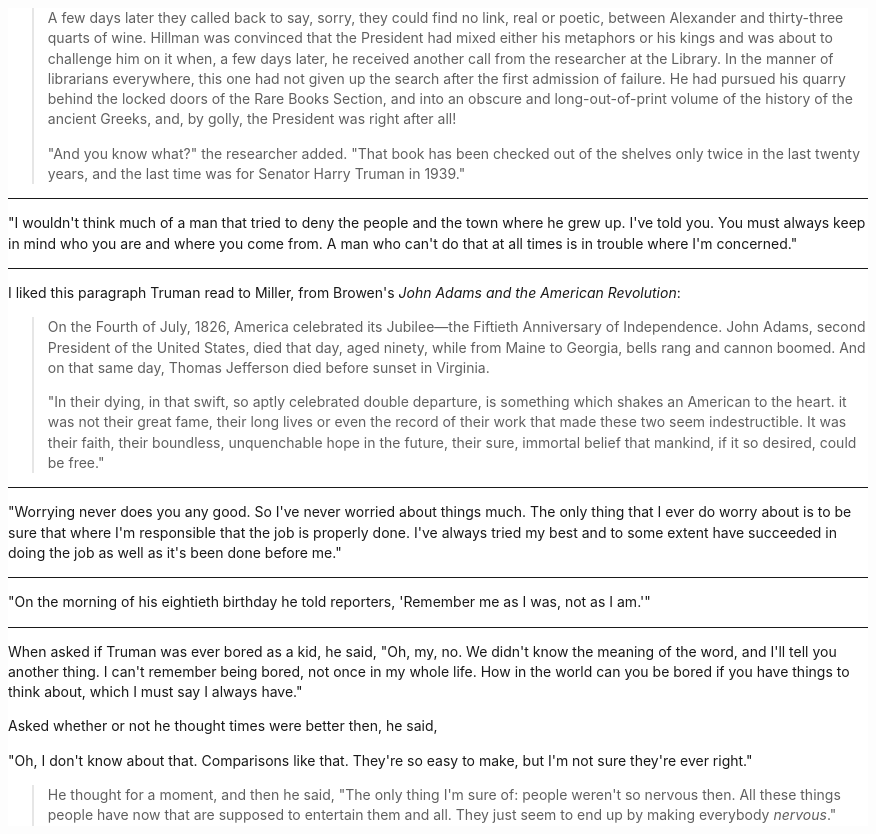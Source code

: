 > A few days later they called back to say, sorry, they could find no link, real or poetic, between Alexander and thirty-three quarts of wine. Hillman was convinced that the President had mixed either his metaphors or his kings and was about to challenge him on it when, a few days later, he received another call from the researcher at the Library. In the manner of librarians everywhere, this one had not given up the search after the first admission of failure. He had pursued his quarry behind the locked doors of the Rare Books Section, and into an obscure and long-out-of-print volume of the history of the ancient Greeks, and, by golly, the President was right after all!
> 
> "And you know what?" the researcher added. "That book has been checked out of the shelves only twice in the last twenty years, and the last time was for Senator Harry Truman in 1939."

---

"I wouldn't think much of a man that tried to deny the people and the town where he grew up. I've told you. You must always keep in mind who you are and where you come from. A man who can't do that at all times is in trouble where I'm concerned."

---

I liked this paragraph Truman read to Miller, from Browen's *John Adams and the American Revolution*:

> On the Fourth of July, 1826, America celebrated its Jubilee—the Fiftieth Anniversary of Independence. John Adams, second President of the United States, died that day, aged ninety, while from Maine to Georgia, bells rang and cannon boomed. And on that same day, Thomas Jefferson died before sunset in Virginia.
> 
> "In their dying, in that swift, so aptly celebrated double departure, is something which shakes an American to the heart. it was not their great fame, their long lives or even the record of their work that made these two seem indestructible. It was their faith, their boundless, unquenchable hope in the future, their sure, immortal belief that mankind, if it so desired, could be free."

---

"Worrying never does you any good. So I've never worried about things much. The only thing that I ever do worry about is to be sure that where I'm responsible that the job is properly done. I've always tried my best and to some extent have succeeded in doing the job as well as it's been done before me."

---

"On the morning of his eightieth birthday he told reporters, 'Remember me as I was, not as I am.'"

---

When asked if Truman was ever bored as a kid, he said, "Oh, my, no. We didn't know the meaning of the word, and I'll tell you another thing. I can't remember being bored, not once in my whole life. How in the world can you be bored if you have things to think about, which I must say I always have."

Asked whether or not he thought times were better then, he said,

"Oh, I don't know about that. Comparisons like that. They're so easy to make, but I'm not sure they're ever right."

> He thought for a moment, and then he said, "The only thing I'm sure of: people weren't so nervous then. All these things people have now that are supposed to entertain them and all. They just seem to end up by making everybody *nervous*."
